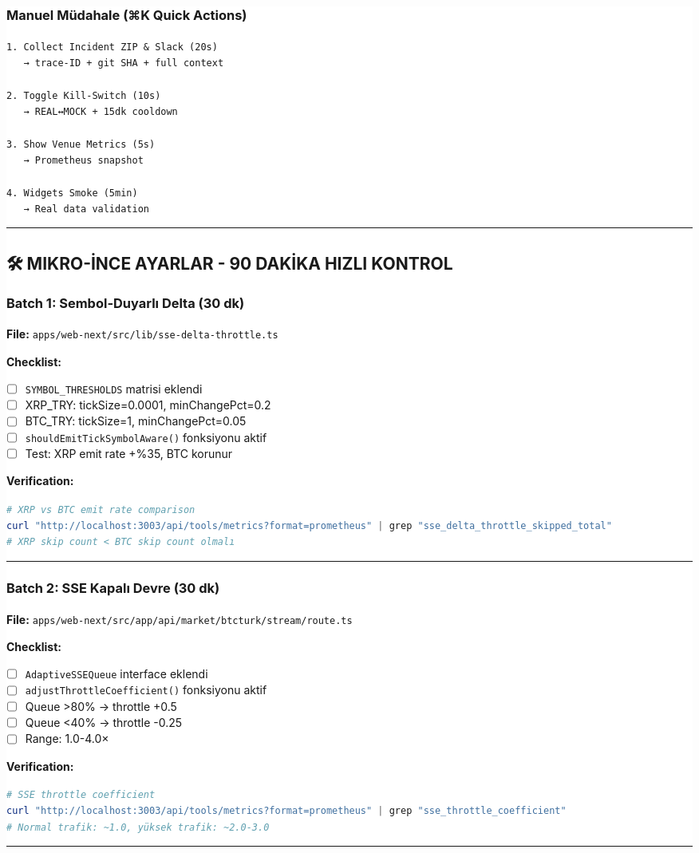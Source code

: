 ### Manuel Müdahale (⌘K Quick Actions)

```
1. Collect Incident ZIP & Slack (20s)
   → trace-ID + git SHA + full context

2. Toggle Kill-Switch (10s)
   → REAL↔MOCK + 15dk cooldown

3. Show Venue Metrics (5s)
   → Prometheus snapshot

4. Widgets Smoke (5min)
   → Real data validation
```

---

## 🛠️ MIKRO-İNCE AYARLAR - 90 DAKİKA HIZLI KONTROL

### Batch 1: Sembol-Duyarlı Delta (30 dk)

**File:** `apps/web-next/src/lib/sse-delta-throttle.ts`

**Checklist:**
- [ ] `SYMBOL_THRESHOLDS` matrisi eklendi
- [ ] XRP_TRY: tickSize=0.0001, minChangePct=0.2
- [ ] BTC_TRY: tickSize=1, minChangePct=0.05
- [ ] `shouldEmitTickSymbolAware()` fonksiyonu aktif
- [ ] Test: XRP emit rate +%35, BTC korunur

**Verification:**
```powershell
# XRP vs BTC emit rate comparison
curl "http://localhost:3003/api/tools/metrics?format=prometheus" | grep "sse_delta_throttle_skipped_total"
# XRP skip count < BTC skip count olmalı
```

---

### Batch 2: SSE Kapalı Devre (30 dk)

**File:** `apps/web-next/src/app/api/market/btcturk/stream/route.ts`

**Checklist:**
- [ ] `AdaptiveSSEQueue` interface eklendi
- [ ] `adjustThrottleCoefficient()` fonksiyonu aktif
- [ ] Queue >80% → throttle +0.5
- [ ] Queue <40% → throttle -0.25
- [ ] Range: 1.0-4.0×

**Verification:**
```powershell
# SSE throttle coefficient
curl "http://localhost:3003/api/tools/metrics?format=prometheus" | grep "sse_throttle_coefficient"
# Normal trafik: ~1.0, yüksek trafik: ~2.0-3.0
```

---